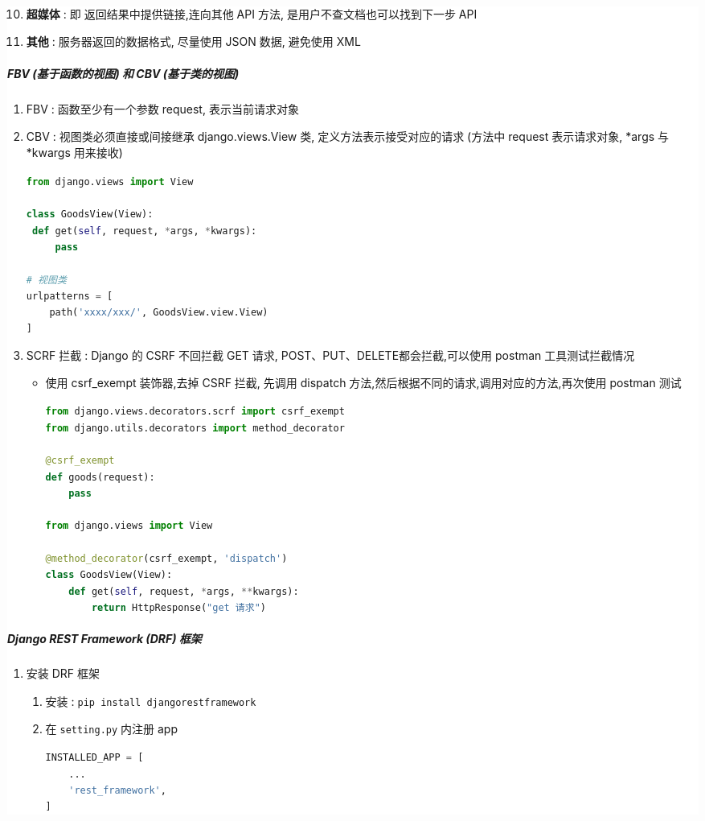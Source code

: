   10. **超媒体** : 即 返回结果中提供链接,连向其他 API 方法, 是用户不查文档也可以找到下一步 API

  11. **其他** : 服务器返回的数据格式, 尽量使用 JSON 数据, 避免使用 XML

##### FBV (基于函数的视图) 和 CBV (基于类的视图)

1. FBV : 函数至少有一个参数 request, 表示当前请求对象

2. CBV : 视图类必须直接或间接继承 django.views.View 类, 定义方法表示接受对应的请求 (方法中 request 表示请求对象, *args 与 *kwargs 用来接收)

   ```python
   from django.views import View
   
   class GoodsView(View):
   	def get(self, request, *args, *kwargs):
   		pass
       
   # 视图类
   urlpatterns = [
       path('xxxx/xxx/', GoodsView.view.View)
   ]
   ```

   

3. SCRF 拦截 : Django 的 CSRF 不回拦截 GET 请求, POST、PUT、DELETE都会拦截,可以使用 postman 工具测试拦截情况

   + 使用 csrf_exempt 装饰器,去掉 CSRF 拦截, 先调用 dispatch 方法,然后根据不同的请求,调用对应的方法,再次使用 postman 测试

     ```python
     from django.views.decorators.scrf import csrf_exempt
     from django.utils.decorators import method_decorator
     
     @csrf_exempt
     def goods(request):
         pass
     
     from django.views import View
     
     @method_decorator(csrf_exempt, 'dispatch')
     class GoodsView(View):
         def get(self, request, *args, **kwargs):
             return HttpResponse("get 请求")
     ```

     

##### Django REST Framework (DRF) 框架

1. 安装 DRF 框架

   1. 安装 : `pip install djangorestframework`

   2. 在 `setting.py` 内注册 app

      ```python
      INSTALLED_APP = [
          ...
          'rest_framework',
      ]
      ```

